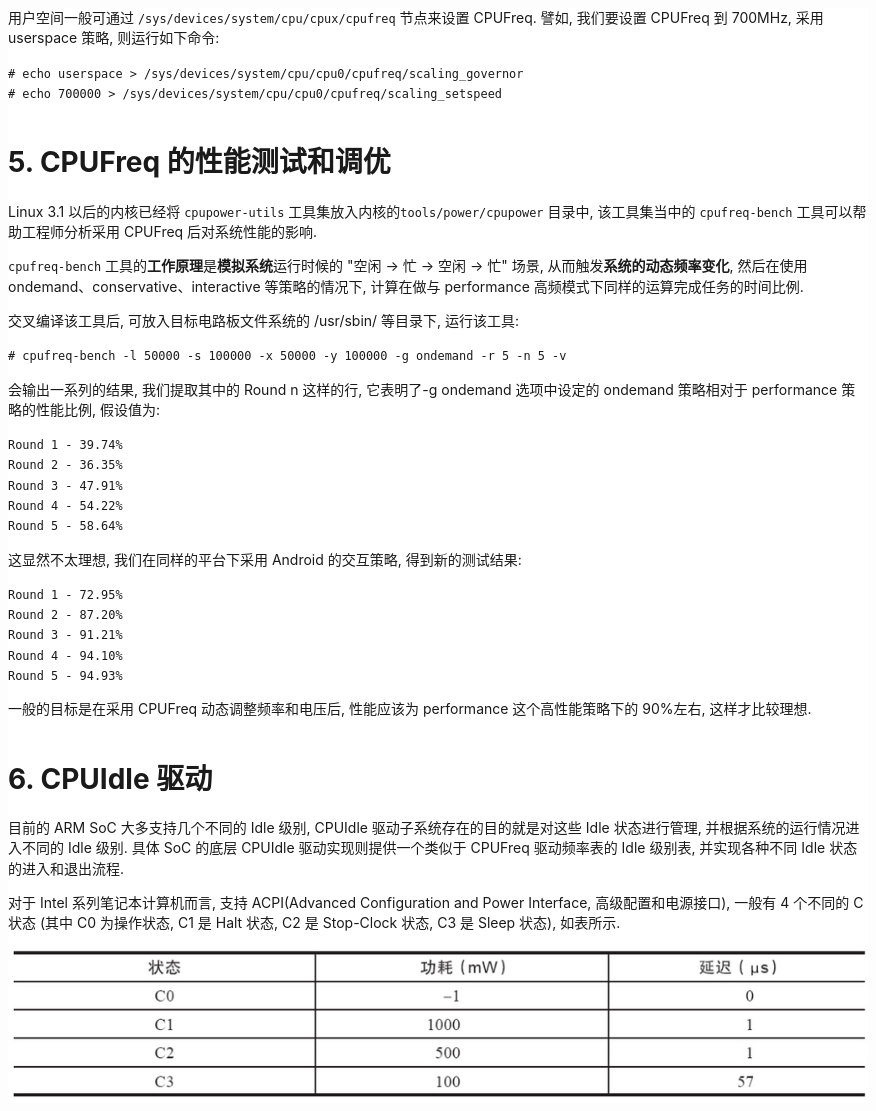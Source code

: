 用户空间一般可通过 `/sys/devices/system/cpu/cpux/cpufreq` 节点来设置 CPUFreq. 譬如, 我们要设置 CPUFreq 到 700MHz, 采用 userspace 策略, 则运行如下命令:

```
# echo userspace > /sys/devices/system/cpu/cpu0/cpufreq/scaling_governor
# echo 700000 > /sys/devices/system/cpu/cpu0/cpufreq/scaling_setspeed
```

# 5. CPUFreq 的性能测试和调优

Linux 3.1 以后的内核已经将 `cpupower-utils` 工具集放入内核的`tools/power/cpupower` 目录中, 该工具集当中的 `cpufreq-bench` 工具可以帮助工程师分析采用 CPUFreq 后对系统性能的影响.

`cpufreq-bench` 工具的**工作原理**是**模拟系统**运行时候的 "空闲  ->  忙  ->  空闲  ->  忙" 场景, 从而触发**系统的动态频率变化**, 然后在使用 ondemand、conservative、interactive 等策略的情况下, 计算在做与 performance 高频模式下同样的运算完成任务的时间比例.

交叉编译该工具后, 可放入目标电路板文件系统的 /usr/sbin/ 等目录下, 运行该工具:

```
# cpufreq-bench -l 50000 -s 100000 -x 50000 -y 100000 -g ondemand -r 5 -n 5 -v
```

会输出一系列的结果, 我们提取其中的 Round n 这样的行, 它表明了-g ondemand 选项中设定的 ondemand 策略相对于 performance 策略的性能比例, 假设值为:

```
Round 1 - 39.74%
Round 2 - 36.35%
Round 3 - 47.91%
Round 4 - 54.22%
Round 5 - 58.64%
```

这显然不太理想, 我们在同样的平台下采用 Android 的交互策略, 得到新的测试结果:

```
Round 1 - 72.95%
Round 2 - 87.20%
Round 3 - 91.21%
Round 4 - 94.10%
Round 5 - 94.93%
```

一般的目标是在采用 CPUFreq 动态调整频率和电压后, 性能应该为 performance 这个高性能策略下的 90%左右, 这样才比较理想.

# 6. CPUIdle 驱动

目前的 ARM SoC 大多支持几个不同的 Idle 级别, CPUIdle 驱动子系统存在的目的就是对这些 Idle 状态进行管理, 并根据系统的运行情况进入不同的 Idle 级别. 具体 SoC 的底层 CPUIdle 驱动实现则提供一个类似于 CPUFreq 驱动频率表的 Idle 级别表, 并实现各种不同 Idle 状态的进入和退出流程.

对于 Intel 系列笔记本计算机而言, 支持 ACPI(Advanced Configuration and Power Interface, 高级配置和电源接口), 一般有 4 个不同的 C 状态 (其中 C0 为操作状态, C1 是 Halt 状态, C2 是 Stop-Clock 状态, C3 是 Sleep 状态), 如表所示.

![2023-07-03-16-20-10.png](./images/2023-07-03-16-20-10.png)
